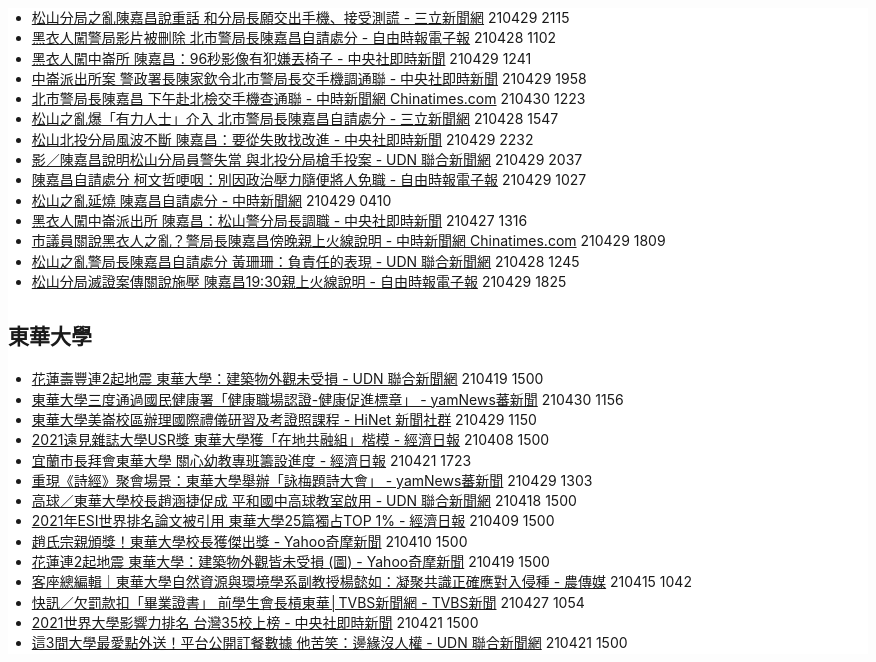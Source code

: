 - [松山分局之亂陳嘉昌說重話 和分局長願交出手機、接受測謊 - 三立新聞網](https://www.setn.com/News.aspx?NewsID=932342 "松山分局之亂陳嘉昌說重話 和分局長願交出手機、接受測謊 - 三立新聞網") 210429 2115
- [黑衣人闖警局影片被刪除 北市警局長陳嘉昌自請處分 - 自由時報電子報](https://news.ltn.com.tw/news/society/breakingnews/3513893 "黑衣人闖警局影片被刪除 北市警局長陳嘉昌自請處分 - 自由時報電子報") 210428 1102
- [黑衣人闖中崙所 陳嘉昌：96秒影像有犯嫌丟椅子 - 中央社即時新聞](https://www.cna.com.tw/news/asoc/202104290102.aspx "黑衣人闖中崙所 陳嘉昌：96秒影像有犯嫌丟椅子 - 中央社即時新聞") 210429 1241
- [中崙派出所案 警政署長陳家欽令北市警局長交手機調通聯 - 中央社即時新聞](https://www.cna.com.tw/news/firstnews/202104290352.aspx "中崙派出所案 警政署長陳家欽令北市警局長交手機調通聯 - 中央社即時新聞") 210429 1958
- [北市警局長陳嘉昌 下午赴北檢交手機查通聯 - 中時新聞網 Chinatimes.com](https://www.chinatimes.com/realtimenews/20210430001949-260402 "北市警局長陳嘉昌 下午赴北檢交手機查通聯 - 中時新聞網 Chinatimes.com") 210430 1223
- [松山之亂爆「有力人士」介入 北市警局長陳嘉昌自請處分 - 三立新聞網](https://www.setn.com/News.aspx?NewsID=931524 "松山之亂爆「有力人士」介入 北市警局長陳嘉昌自請處分 - 三立新聞網") 210428 1547
- [松山北投分局風波不斷 陳嘉昌：要從失敗找改進 - 中央社即時新聞](https://www.cna.com.tw/news/asoc/202104290406.aspx "松山北投分局風波不斷 陳嘉昌：要從失敗找改進 - 中央社即時新聞") 210429 2232
- [影／陳嘉昌說明松山分局員警失當 與北投分局槍手投案 - UDN 聯合新聞網](https://udn.com/news/story/122143/5423294 "影／陳嘉昌說明松山分局員警失當 與北投分局槍手投案 - UDN 聯合新聞網") 210429 2037
- [陳嘉昌自請處分 柯文哲哽咽：別因政治壓力隨便將人免職 - 自由時報電子報](https://news.ltn.com.tw/news/politics/breakingnews/3515191 "陳嘉昌自請處分 柯文哲哽咽：別因政治壓力隨便將人免職 - 自由時報電子報") 210429 1027
- [松山之亂延燒 陳嘉昌自請處分 - 中時新聞網](https://www.chinatimes.com/newspapers/20210429000447-260106 "松山之亂延燒 陳嘉昌自請處分 - 中時新聞網") 210429 0410
- [黑衣人闖中崙派出所 陳嘉昌：松山警分局長調職 - 中央社即時新聞](https://www.cna.com.tw/news/asoc/202104270116.aspx "黑衣人闖中崙派出所 陳嘉昌：松山警分局長調職 - 中央社即時新聞") 210427 1316
- [市議員關說黑衣人之亂？警局長陳嘉昌傍晚親上火線說明 - 中時新聞網 Chinatimes.com](https://www.chinatimes.com/realtimenews/20210429005032-260402 "市議員關說黑衣人之亂？警局長陳嘉昌傍晚親上火線說明 - 中時新聞網 Chinatimes.com") 210429 1809
- [松山之亂警局長陳嘉昌自請處分 黃珊珊：負責任的表現 - UDN 聯合新聞網](https://udn.com/news/story/122143/5419252?from=udn-catelistnews_ch2 "松山之亂警局長陳嘉昌自請處分 黃珊珊：負責任的表現 - UDN 聯合新聞網") 210428 1245
- [松山分局滅證案傳關說施壓 陳嘉昌19:30親上火線說明 - 自由時報電子報](https://news.ltn.com.tw/news/society/breakingnews/3515955 "松山分局滅證案傳關說施壓 陳嘉昌19:30親上火線說明 - 自由時報電子報") 210429 1825

## 東華大學


- [花蓮壽豐連2起地震 東華大學：建築物外觀未受損 - UDN 聯合新聞網](https://udn.com/news/story/7266/5398115 "花蓮壽豐連2起地震 東華大學：建築物外觀未受損 - UDN 聯合新聞網") 210419 1500
- [東華大學三度通過國民健康署「健康職場認證-健康促進標章」 - yamNews蕃新聞](http://n.yam.com/Article/20210430546483 "東華大學三度通過國民健康署「健康職場認證-健康促進標章」 - yamNews蕃新聞") 210430 1156
- [東華大學美崙校區辦理國際禮儀研習及考證照課程 - HiNet 新聞社群](https://times.hinet.net/news/23310607 "東華大學美崙校區辦理國際禮儀研習及考證照課程 - HiNet 新聞社群") 210429 1150
- [2021遠見雜誌大學USR獎 東華大學獲「在地共融組」楷模 - 經濟日報](https://money.udn.com/money/story/5723/5374794 "2021遠見雜誌大學USR獎 東華大學獲「在地共融組」楷模 - 經濟日報") 210408 1500
- [宜蘭市長拜會東華大學 關心幼教專班籌設進度 - 經濟日報](https://money.udn.com/money/story/5723/5404151 "宜蘭市長拜會東華大學 關心幼教專班籌設進度 - 經濟日報") 210421 1723
- [重現《詩經》聚會場景：東華大學舉辦「詠梅題詩大會」 - yamNews蕃新聞](http://n.yam.com/Article/20210429984422 "重現《詩經》聚會場景：東華大學舉辦「詠梅題詩大會」 - yamNews蕃新聞") 210429 1303
- [高球／東華大學校長趙涵捷促成 平和國中高球教室啟用 - UDN 聯合新聞網](https://udn.com/news/story/7005/5396913 "高球／東華大學校長趙涵捷促成 平和國中高球教室啟用 - UDN 聯合新聞網") 210418 1500
- [2021年ESI世界排名論文被引用 東華大學25篇獨占TOP 1% - 經濟日報](https://money.udn.com/money/story/5723/5377325 "2021年ESI世界排名論文被引用 東華大學25篇獨占TOP 1% - 經濟日報") 210409 1500
- [趙氏宗親頒獎！東華大學校長獲傑出獎 - Yahoo奇摩新聞](https://tw.news.yahoo.com/%E8%B6%99%E6%B0%8F%E5%AE%97%E8%A6%AA%E9%A0%92%E7%8D%8E-%E6%9D%B1%E8%8F%AF%E5%A4%A7%E5%AD%B8%E6%A0%A1%E9%95%B7%E7%8D%B2%E5%82%91%E5%87%BA%E7%8D%8E-103012493.html "趙氏宗親頒獎！東華大學校長獲傑出獎 - Yahoo奇摩新聞") 210410 1500
- [花蓮連2起地震 東華大學：建築物外觀皆未受損 (圖) - Yahoo奇摩新聞](https://tw.news.yahoo.com/%E8%8A%B1%E8%93%AE%E9%80%A32%E8%B5%B7%E5%9C%B0%E9%9C%87-%E6%9D%B1%E8%8F%AF%E5%A4%A7%E5%AD%B8-%E5%BB%BA%E7%AF%89%E7%89%A9%E5%A4%96%E8%A7%80%E7%9A%86%E6%9C%AA%E5%8F%97%E6%90%8D-%E5%9C%96-035404660.html "花蓮連2起地震 東華大學：建築物外觀皆未受損 (圖) - Yahoo奇摩新聞") 210419 1500
- [客座總編輯｜東華大學自然資源與環境學系副教授楊懿如：凝聚共識正確應對入侵種 - 農傳媒](https://www.agriharvest.tw/archives/58031 "客座總編輯｜東華大學自然資源與環境學系副教授楊懿如：凝聚共識正確應對入侵種 - 農傳媒") 210415 1042
- [快訊／欠罰款扣「畢業證書」 前學生會長槓東華│TVBS新聞網 - TVBS新聞](https://news.tvbs.com.tw/life/1499573 "快訊／欠罰款扣「畢業證書」 前學生會長槓東華│TVBS新聞網 - TVBS新聞") 210427 1054
- [2021世界大學影響力排名 台灣35校上榜 - 中央社即時新聞](https://www.cna.com.tw/news/firstnews/202104210317.aspx "2021世界大學影響力排名 台灣35校上榜 - 中央社即時新聞") 210421 1500
- [這3間大學最愛點外送！平台公開訂餐數據 他苦笑：邊緣沒人權 - UDN 聯合新聞網](https://udn.com/news/story/7266/5404676 "這3間大學最愛點外送！平台公開訂餐數據 他苦笑：邊緣沒人權 - UDN 聯合新聞網") 210421 1500